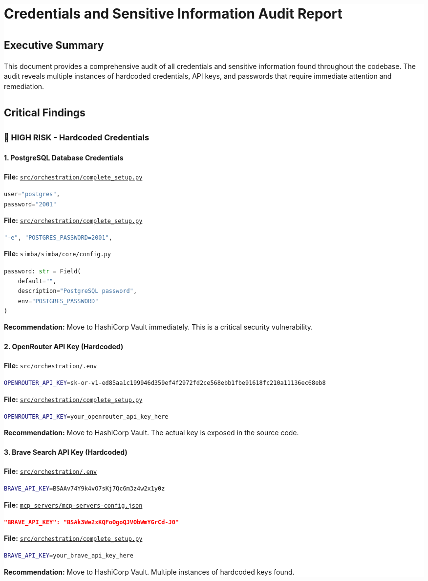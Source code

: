 # Credentials and Sensitive Information Audit Report

## Executive Summary

This document provides a comprehensive audit of all credentials and sensitive information found throughout the codebase. The audit reveals multiple instances of hardcoded credentials, API keys, and passwords that require immediate attention and remediation.

## Critical Findings

### 🔴 HIGH RISK - Hardcoded Credentials

#### 1. PostgreSQL Database Credentials
**File:** [`src/orchestration/complete_setup.py`](src/orchestration/complete_setup.py:172)
```python
user="postgres",
password="2001"
```
**File:** [`src/orchestration/complete_setup.py`](src/orchestration/complete_setup.py:189)
```bash
"-e", "POSTGRES_PASSWORD=2001",
```
**File:** [`simba/simba/core/config.py`](simba/simba/core/config.py:230)
```python
password: str = Field(
    default="",
    description="PostgreSQL password",
    env="POSTGRES_PASSWORD"
)
```
**Recommendation:** Move to HashiCorp Vault immediately. This is a critical security vulnerability.

#### 2. OpenRouter API Key (Hardcoded)
**File:** [`src/orchestration/.env`](src/orchestration/.env:2)
```bash
OPENROUTER_API_KEY=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
```
**File:** [`src/orchestration/complete_setup.py`](src/orchestration/complete_setup.py:291)
```bash
OPENROUTER_API_KEY=your_openrouter_api_key_here
```
**Recommendation:** Move to HashiCorp Vault. The actual key is exposed in the source code.

#### 3. Brave Search API Key (Hardcoded)
**File:** [`src/orchestration/.env`](src/orchestration/.env:9)
```bash
BRAVE_API_KEY=BSAAv74Y9k4vO7sKj7Qc6m3z4w2x1y0z
```
**File:** [`mcp_servers/mcp-servers-config.json`](mcp_servers/mcp-servers-config.json:7)
```json
"BRAVE_API_KEY": "BSAk3We2xKQFoOgoQJVObWmYGrCd-J0"
```
**File:** [`src/orchestration/complete_setup.py`](src/orchestration/complete_setup.py:306)
```bash
BRAVE_API_KEY=your_brave_api_key_here
```
**Recommendation:** Move to HashiCorp Vault. Multiple instances of hardcoded keys found.

